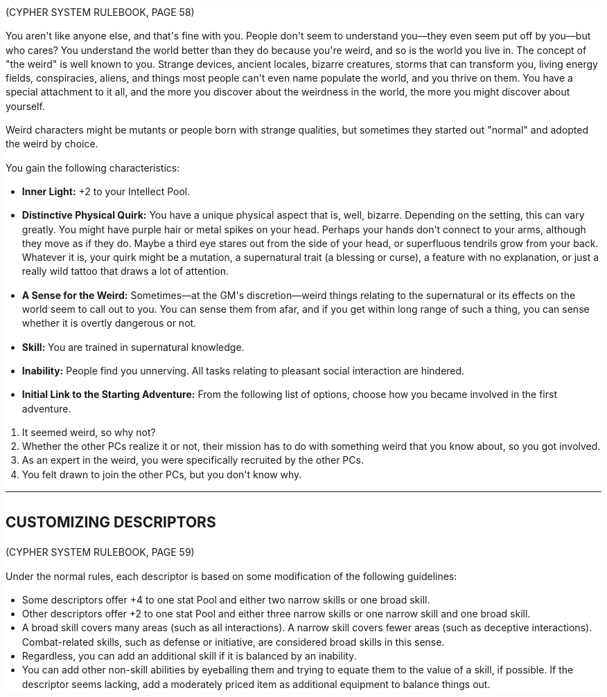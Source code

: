 (CYPHER SYSTEM RULEBOOK, PAGE 58)

You aren't like anyone else, and that's fine with you. People don't seem to understand you—they even seem put off by you—but who cares? You understand the world better than they do because you're weird, and so is the world you live in. The concept of "the weird" is well known to you. Strange devices, ancient locales, bizarre creatures, storms that can transform you, living energy fields, conspiracies, aliens, and things most people can't even name populate the world, and you thrive on them. You have a special attachment to it all, and the more you discover about the weirdness in the world, the more you might discover about yourself.

Weird characters might be mutants or people born with strange qualities, but sometimes they started out "normal" and adopted the weird by choice.

You gain the following characteristics:

- **Inner Light:** +2 to your Intellect Pool.
    
- **Distinctive Physical Quirk:** You have a unique physical aspect that is, well, bizarre. Depending on the setting, this can vary greatly. You might have purple hair or metal spikes on your head. Perhaps your hands don't connect to your arms, although they move as if they do. Maybe a third eye stares out from the side of your head, or superfluous tendrils grow from your back. Whatever it is, your quirk might be a mutation, a supernatural trait (a blessing or curse), a feature with no explanation, or just a really wild tattoo that draws a lot of attention.
    
- **A Sense for the Weird:** Sometimes—at the GM's discretion—weird things relating to the supernatural or its effects on the world seem to call out to you. You can sense them from afar, and if you get within long range of such a thing, you can sense whether it is overtly dangerous or not.
    
- **Skill:** You are trained in supernatural knowledge.
    
- **Inability:** People find you unnerving. All tasks relating to pleasant social interaction are hindered.
    
- **Initial Link to the Starting Adventure:** From the following list of options, choose how you became involved in the first adventure.
    

1. It seemed weird, so why not?
2. Whether the other PCs realize it or not, their mission has to do with something weird that you know about, so you got involved.
3. As an expert in the weird, you were specifically recruited by the other PCs.
4. You felt drawn to join the other PCs, but you don't know why.

---

## CUSTOMIZING DESCRIPTORS

(CYPHER SYSTEM RULEBOOK, PAGE 59)

Under the normal rules, each descriptor is based on some modification of the following guidelines:

- Some descriptors offer +4 to one stat Pool and either two narrow skills or one broad skill.
- Other descriptors offer +2 to one stat Pool and either three narrow skills or one narrow skill and one broad skill.
- A broad skill covers many areas (such as all interactions). A narrow skill covers fewer areas (such as deceptive interactions). Combat-related skills, such as defense or initiative, are considered broad skills in this sense.
- Regardless, you can add an additional skill if it is balanced by an inability.
- You can add other non-skill abilities by eyeballing them and trying to equate them to the value of a skill, if possible. If the descriptor seems lacking, add a moderately priced item as additional equipment to balance things out.
